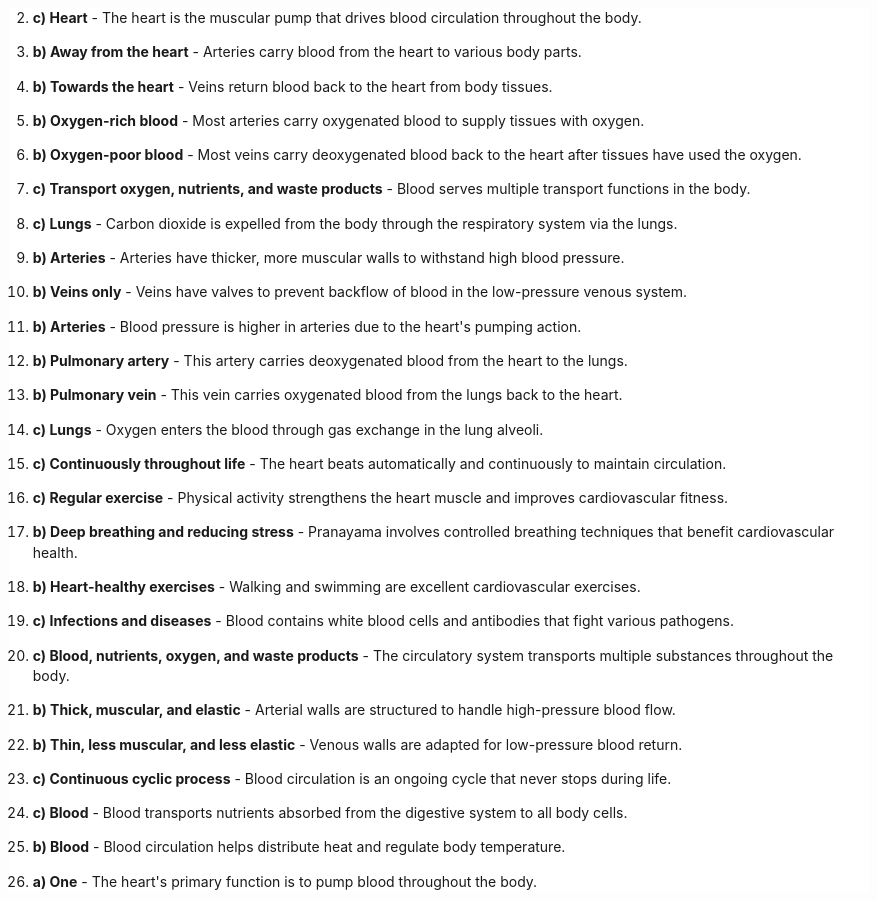 2. **c) Heart** - The heart is the muscular pump that drives blood circulation throughout the body.

3. **b) Away from the heart** - Arteries carry blood from the heart to various body parts.

4. **b) Towards the heart** - Veins return blood back to the heart from body tissues.

5. **b) Oxygen-rich blood** - Most arteries carry oxygenated blood to supply tissues with oxygen.

6. **b) Oxygen-poor blood** - Most veins carry deoxygenated blood back to the heart after tissues have used the oxygen.

7. **c) Transport oxygen, nutrients, and waste products** - Blood serves multiple transport functions in the body.

8. **c) Lungs** - Carbon dioxide is expelled from the body through the respiratory system via the lungs.

9. **b) Arteries** - Arteries have thicker, more muscular walls to withstand high blood pressure.

10. **b) Veins only** - Veins have valves to prevent backflow of blood in the low-pressure venous system.

11. **b) Arteries** - Blood pressure is higher in arteries due to the heart's pumping action.

12. **b) Pulmonary artery** - This artery carries deoxygenated blood from the heart to the lungs.

13. **b) Pulmonary vein** - This vein carries oxygenated blood from the lungs back to the heart.

14. **c) Lungs** - Oxygen enters the blood through gas exchange in the lung alveoli.

15. **c) Continuously throughout life** - The heart beats automatically and continuously to maintain circulation.

16. **c) Regular exercise** - Physical activity strengthens the heart muscle and improves cardiovascular fitness.

17. **b) Deep breathing and reducing stress** - Pranayama involves controlled breathing techniques that benefit cardiovascular health.

18. **b) Heart-healthy exercises** - Walking and swimming are excellent cardiovascular exercises.

19. **c) Infections and diseases** - Blood contains white blood cells and antibodies that fight various pathogens.

20. **c) Blood, nutrients, oxygen, and waste products** - The circulatory system transports multiple substances throughout the body.

21. **b) Thick, muscular, and elastic** - Arterial walls are structured to handle high-pressure blood flow.

22. **b) Thin, less muscular, and less elastic** - Venous walls are adapted for low-pressure blood return.

23. **c) Continuous cyclic process** - Blood circulation is an ongoing cycle that never stops during life.

24. **c) Blood** - Blood transports nutrients absorbed from the digestive system to all body cells.

25. **b) Blood** - Blood circulation helps distribute heat and regulate body temperature.

26. **a) One** - The heart's primary function is to pump blood throughout the body.
